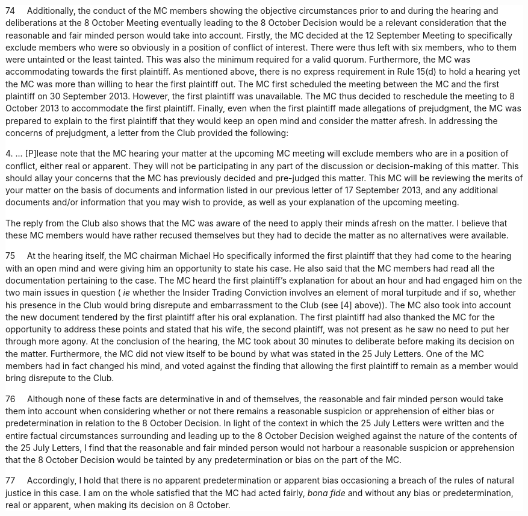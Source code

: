 
74     Additionally, the conduct of the MC members showing the objective circumstances prior to and during the hearing and deliberations at the 8 October Meeting eventually leading to the 8 October Decision would be a relevant consideration that the reasonable and fair minded person would take into account. Firstly, the MC decided at the 12 September Meeting to specifically exclude members who were so obviously in a position of conflict of interest. There were thus left with six members, who to them were untainted or the least tainted. This was also the minimum required for a valid quorum. Furthermore, the MC was accommodating towards the first plaintiff. As mentioned above, there is no express requirement in Rule 15(d) to hold a hearing yet the MC was more than willing to hear the first plaintiff out. The MC first scheduled the meeting between the MC and the first plaintiff on 30 September 2013. However, the first plaintiff was unavailable. The MC thus decided to reschedule the meeting to 8 October 2013 to accommodate the first plaintiff. Finally, even when the first plaintiff made allegations of prejudgment, the MC was prepared to explain to the first plaintiff that they would keep an open mind and consider the matter afresh. In addressing the concerns of prejudgment, a letter from the Club provided the following: 

4\. ... [P]lease note that the MC hearing your matter at the upcoming MC meeting will exclude members who are in a position of conflict, either real or apparent. They will not be participating in any part of the discussion or decision-making of this matter. This should allay your concerns that the MC has previously decided and pre-judged this matter. This MC will be reviewing the merits of your matter on the basis of documents and information listed in our previous letter of 17     September 2013, and any additional documents and/or information that you may wish to provide, as well as your explanation of the upcoming meeting. 

The reply from the Club also shows that the MC was aware of the need to apply their minds afresh on the matter. I believe that these MC members would have rather recused themselves but they had to decide the matter as no alternatives were available. 

75     At the hearing itself, the MC chairman Michael Ho specifically informed the first plaintiff that they had come to the hearing with an open mind and were giving him an opportunity to state his case. He also said that the MC members had read all the documentation pertaining to the case. The MC heard the first plaintiff’s explanation for about an hour and had engaged him on the two main issues in question ( _ie_ whether the Insider Trading Conviction involves an element of moral turpitude and if so, whether his presence in the Club would bring disrepute and embarrassment to the Club (see [4] above)). The MC also took into account the new document tendered by the first plaintiff after his oral explanation. The first plaintiff had also thanked the MC for the opportunity to address these points and stated that his wife, the second plaintiff, was not present as he saw no need to put her through more agony. At the conclusion of the hearing, the MC took about 30 minutes to deliberate before making its decision on the matter. Furthermore, the MC did not view itself to be bound by what was stated in the 25 July Letters. One of the MC members had in fact changed his mind, and voted against the finding that allowing the first plaintiff to remain as a member would bring disrepute to the Club. 

76     Although none of these facts are determinative in and of themselves, the reasonable and fair minded person would take them into account when considering whether or not there remains a reasonable suspicion or apprehension of either bias or predetermination in relation to the 8 October Decision. In light of the context in which the 25 July Letters were written and the entire factual circumstances surrounding and leading up to the 8 October Decision weighed against the nature of the contents of the 25 July Letters, I find that the reasonable and fair minded person would not harbour a reasonable suspicion or apprehension that the 8 October Decision would be tainted by any predetermination or bias on the part of the MC. 


77     Accordingly, I hold that there is no apparent predetermination or apparent bias occasioning a breach of the rules of natural justice in this case. I am on the whole satisfied that the MC had acted fairly, _bona fide_ and without any bias or predetermination, real or apparent, when making its decision on 8 October. 
